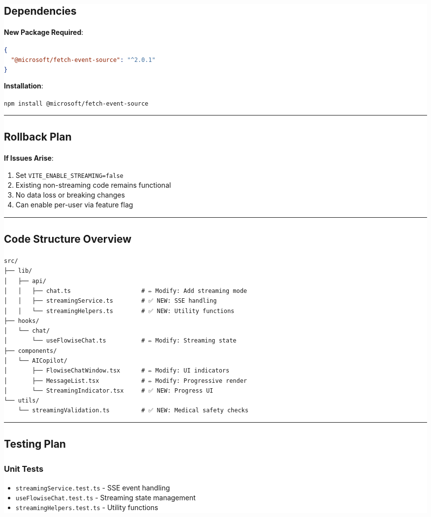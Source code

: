 
## Dependencies

**New Package Required**:
```json
{
  "@microsoft/fetch-event-source": "^2.0.1"
}
```

**Installation**:
```bash
npm install @microsoft/fetch-event-source
```

---

## Rollback Plan

**If Issues Arise**:
1. Set `VITE_ENABLE_STREAMING=false`
2. Existing non-streaming code remains functional
3. No data loss or breaking changes
4. Can enable per-user via feature flag

---

## Code Structure Overview

```
src/
├── lib/
│   ├── api/
│   │   ├── chat.ts                    # ✏️ Modify: Add streaming mode
│   │   ├── streamingService.ts        # ✅ NEW: SSE handling
│   │   └── streamingHelpers.ts        # ✅ NEW: Utility functions
├── hooks/
│   └── chat/
│       └── useFlowiseChat.ts          # ✏️ Modify: Streaming state
├── components/
│   └── AICopilot/
│       ├── FlowiseChatWindow.tsx      # ✏️ Modify: UI indicators
│       ├── MessageList.tsx            # ✏️ Modify: Progressive render
│       └── StreamingIndicator.tsx     # ✅ NEW: Progress UI
└── utils/
    └── streamingValidation.ts         # ✅ NEW: Medical safety checks
```

---

## Testing Plan

### Unit Tests
- `streamingService.test.ts` - SSE event handling
- `useFlowiseChat.test.ts` - Streaming state management
- `streamingHelpers.test.ts` - Utility functions
